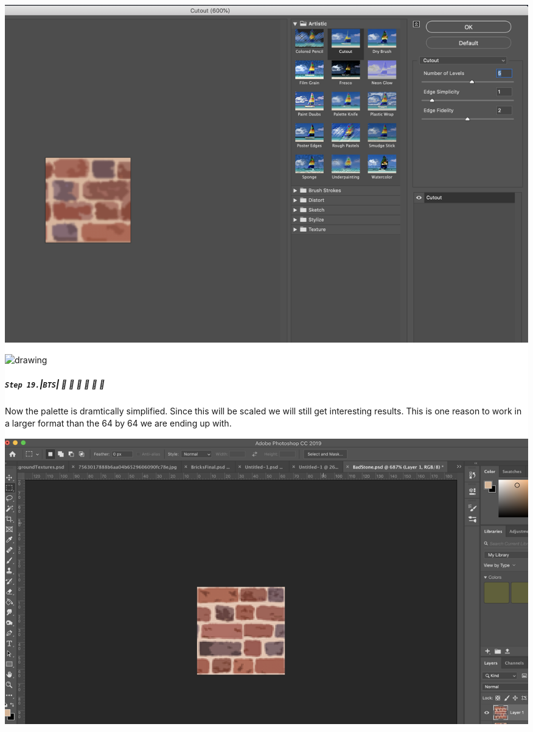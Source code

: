 ![Used photoshop filter to reduce paette in photoshop](images/CutoutFilterSimplify.png)

<img src="https://via.placeholder.com/500x2/45D7CA/45D7CA" alt="drawing" height="2px" alt = ""/>

##### `Step 19.`\|`BTS`| :large_blue_diamond: :small_orange_diamond: :small_blue_diamond: :small_blue_diamond: :small_blue_diamond: :small_blue_diamond:

Now the palette is dramtically simplified. Since this will be scaled we will still get interesting results.  This is one reason to work in a larger format than the 64 by 64 we are ending up with.

![Final image of brick in source format](images/FilterApplied.png)
